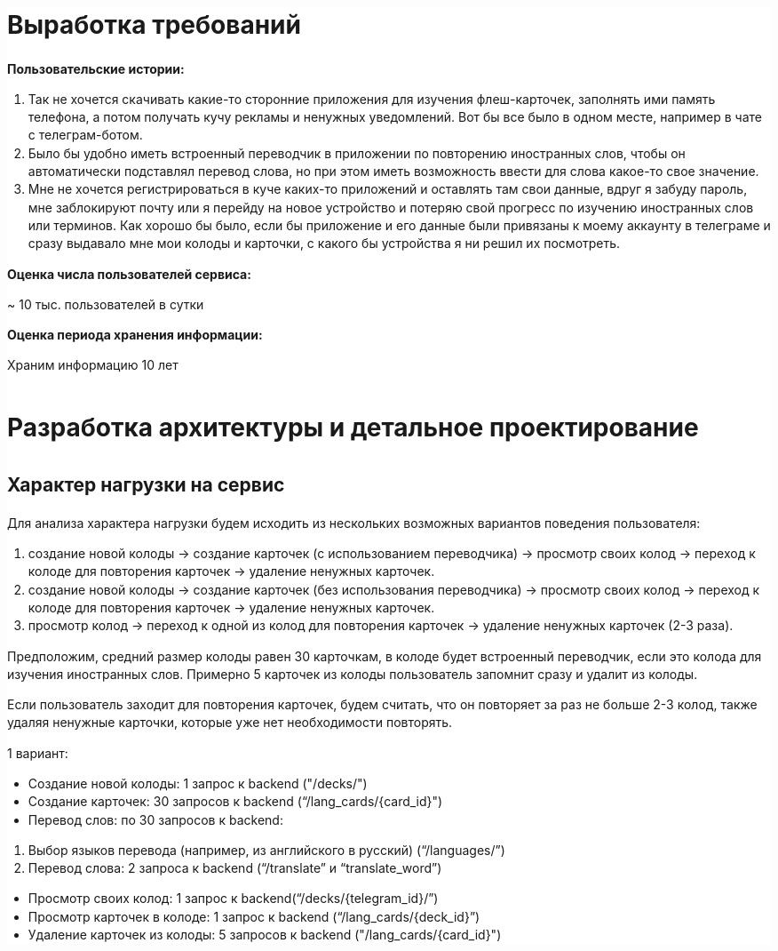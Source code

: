 # <a name="_toc201009653"></a><a name="_toc201011391"></a>**Выработка требований** 
**Пользовательские истории:**

1. Так не хочется скачивать какие-то сторонние приложения для изучения флеш-карточек, заполнять ими память телефона, а потом получать кучу рекламы и ненужных уведомлений. Вот бы все было в одном месте, например в чате с телеграм-ботом. 
1. Было бы удобно иметь встроенный переводчик в приложении по повторению иностранных слов, чтобы он автоматически подставлял перевод слова, но при этом иметь возможность ввести для слова какое-то свое значение.  
1. Мне не хочется регистрироваться в куче каких-то приложений и оставлять там свои данные, вдруг я забуду пароль, мне заблокируют почту или я перейду на новое устройство и потеряю свой прогресс по изучению иностранных слов или терминов. Как хорошо бы было, если бы приложение и его данные были привязаны к моему аккаунту в телеграме и сразу выдавало мне мои колоды и карточки, с какого бы устройства я ни решил их посмотреть. 

**Оценка числа пользователей сервиса:**

~ 10 тыс. пользователей в сутки

**Оценка периода хранения информации:** 

Храним информацию 10 лет
# <a name="_toc201009654"></a><a name="_toc201011392"></a>**Разработка архитектуры и детальное проектирование** 
## <a name="_toc201009655"></a><a name="_toc201011393"></a>**Характер нагрузки на сервис**
Для анализа характера нагрузки будем исходить из нескольких возможных вариантов поведения пользователя: 

1. создание новой колоды -> создание карточек (с использованием переводчика) -> просмотр своих колод -> переход к колоде для повторения карточек -> удаление ненужных карточек.
1. создание новой колоды -> создание карточек (без использования переводчика) -> просмотр своих колод -> переход к колоде для повторения карточек -> удаление ненужных карточек.
1. просмотр колод -> переход к одной из колод для повторения карточек -> удаление ненужных карточек (2-3 раза).

Предположим, средний размер колоды равен 30 карточкам, в колоде будет встроенный переводчик, если это колода для изучения иностранных слов. Примерно 5 карточек из колоды пользователь запомнит сразу и удалит из колоды. 

Если пользователь заходит для повторения карточек, будем считать, что он повторяет за раз не больше 2-3 колод, также удаляя ненужные карточки, которые уже нет необходимости повторять. 

1 вариант:

- <a name="_hlk200993643"></a>Создание новой колоды: 1 запрос к backend ("/decks/")
- Создание карточек: 30 запросов к backend (“/lang\_cards/{card\_id}")
- Перевод слов: по 30 запросов к backend:
1. Выбор языков перевода (например, из английского в русский) (“/languages/”)
1. Перевод слова: 2 запроса к backend (“/translate” и “translate\_word”)
- Просмотр своих колод: 1 запрос к backend(“/decks/{telegram\_id}/”)
- Просмотр карточек в колоде: 1 запрос к backend (“/lang\_cards/{deck\_id}”)
- Удаление карточек из колоды: 5 запросов к backend ("/lang\_cards/{card\_id}")
